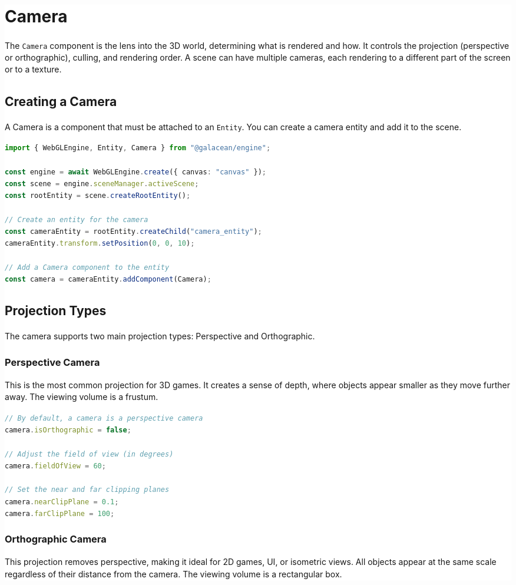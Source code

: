 # Camera

The `Camera` component is the lens into the 3D world, determining what is rendered and how. It controls the projection (perspective or orthographic), culling, and rendering order. A scene can have multiple cameras, each rendering to a different part of the screen or to a texture.

## Creating a Camera

A Camera is a component that must be attached to an `Entity`. You can create a camera entity and add it to the scene.

```ts
import { WebGLEngine, Entity, Camera } from "@galacean/engine";

const engine = await WebGLEngine.create({ canvas: "canvas" });
const scene = engine.sceneManager.activeScene;
const rootEntity = scene.createRootEntity();

// Create an entity for the camera
const cameraEntity = rootEntity.createChild("camera_entity");
cameraEntity.transform.setPosition(0, 0, 10);

// Add a Camera component to the entity
const camera = cameraEntity.addComponent(Camera);
```

## Projection Types

The camera supports two main projection types: Perspective and Orthographic.

### Perspective Camera
This is the most common projection for 3D games. It creates a sense of depth, where objects appear smaller as they move further away. The viewing volume is a frustum.

```ts
// By default, a camera is a perspective camera
camera.isOrthographic = false;

// Adjust the field of view (in degrees)
camera.fieldOfView = 60;

// Set the near and far clipping planes
camera.nearClipPlane = 0.1;
camera.farClipPlane = 100;
```

### Orthographic Camera
This projection removes perspective, making it ideal for 2D games, UI, or isometric views. All objects appear at the same scale regardless of their distance from the camera. The viewing volume is a rectangular box.
